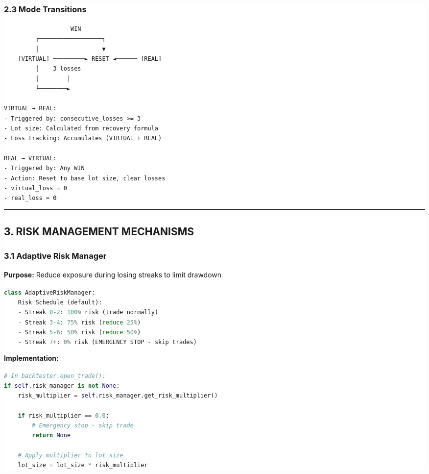### 2.3 Mode Transitions

```
                   WIN
         ┌──────────────────┐
         │                  ▼
    [VIRTUAL] ─────────► RESET ◄────── [REAL]
         │    3 losses     
         │        │
         └────────►
         
VIRTUAL → REAL:
- Triggered by: consecutive_losses >= 3
- Lot size: Calculated from recovery formula
- Loss tracking: Accumulates (VIRTUAL + REAL)

REAL → VIRTUAL:
- Triggered by: Any WIN
- Action: Reset to base lot size, clear losses
- virtual_loss = 0
- real_loss = 0
```

---

## 3. RISK MANAGEMENT MECHANISMS

### 3.1 Adaptive Risk Manager

**Purpose:** Reduce exposure during losing streaks to limit drawdown

```python
class AdaptiveRiskManager:
    Risk Schedule (default):
    - Streak 0-2: 100% risk (trade normally)
    - Streak 3-4: 75% risk (reduce 25%)
    - Streak 5-6: 50% risk (reduce 50%)
    - Streak 7+: 0% risk (EMERGENCY STOP - skip trades)
```

**Implementation:**

```python
# In backtester.open_trade():
if self.risk_manager is not None:
    risk_multiplier = self.risk_manager.get_risk_multiplier()
    
    if risk_multiplier == 0.0:
        # Emergency stop - skip trade
        return None
    
    # Apply multiplier to lot size
    lot_size = lot_size * risk_multiplier
```
